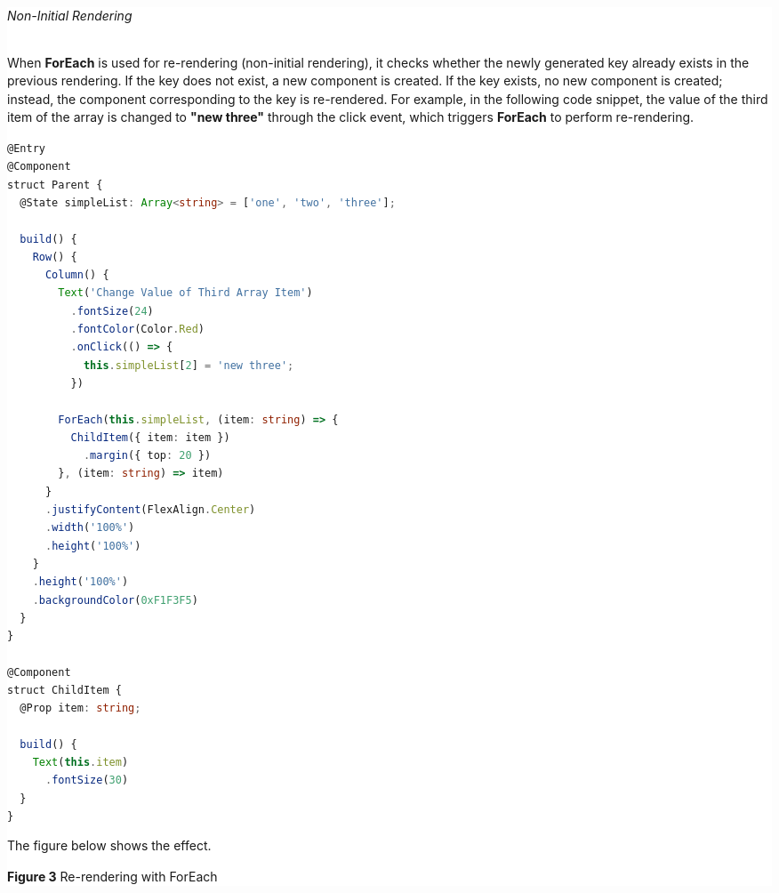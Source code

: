 ###### Non-Initial Rendering

When **ForEach** is used for re-rendering (non-initial rendering), it checks whether the newly generated key already exists in the previous rendering. If the key does not exist, a new component is created. If the key exists, no new component is created; instead, the component corresponding to the key is re-rendered. For example, in the following code snippet, the value of the third item of the array is changed to **"new three"** through the click event, which triggers **ForEach** to perform re-rendering.

```ts
@Entry
@Component
struct Parent {
  @State simpleList: Array<string> = ['one', 'two', 'three'];

  build() {
    Row() {
      Column() {
        Text('Change Value of Third Array Item')
          .fontSize(24)
          .fontColor(Color.Red)
          .onClick(() => {
            this.simpleList[2] = 'new three';
          })

        ForEach(this.simpleList, (item: string) => {
          ChildItem({ item: item })
            .margin({ top: 20 })
        }, (item: string) => item)
      }
      .justifyContent(FlexAlign.Center)
      .width('100%')
      .height('100%')
    }
    .height('100%')
    .backgroundColor(0xF1F3F5)
  }
}

@Component
struct ChildItem {
  @Prop item: string;

  build() {
    Text(this.item)
      .fontSize(30)
  }
}
```

The figure below shows the effect.

**Figure 3** Re-rendering with ForEach

